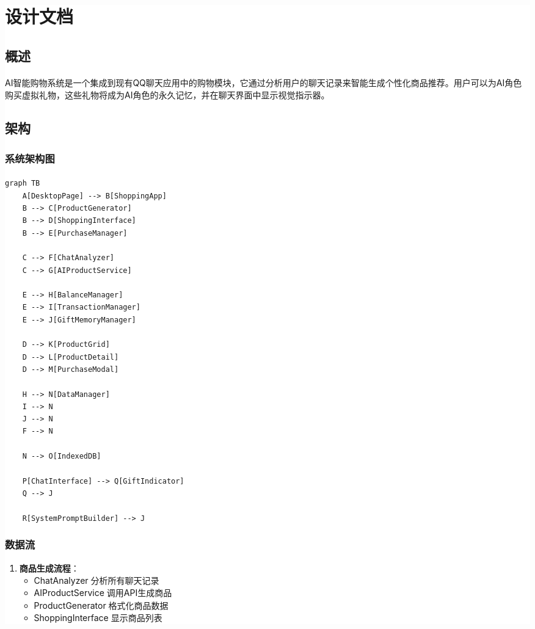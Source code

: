 # 设计文档

## 概述

AI智能购物系统是一个集成到现有QQ聊天应用中的购物模块，它通过分析用户的聊天记录来智能生成个性化商品推荐。用户可以为AI角色购买虚拟礼物，这些礼物将成为AI角色的永久记忆，并在聊天界面中显示视觉指示器。

## 架构

### 系统架构图

```mermaid
graph TB
    A[DesktopPage] --> B[ShoppingApp]
    B --> C[ProductGenerator]
    B --> D[ShoppingInterface]
    B --> E[PurchaseManager]
    
    C --> F[ChatAnalyzer]
    C --> G[AIProductService]
    
    E --> H[BalanceManager]
    E --> I[TransactionManager]
    E --> J[GiftMemoryManager]
    
    D --> K[ProductGrid]
    D --> L[ProductDetail]
    D --> M[PurchaseModal]
    
    H --> N[DataManager]
    I --> N
    J --> N
    F --> N
    
    N --> O[IndexedDB]
    
    P[ChatInterface] --> Q[GiftIndicator]
    Q --> J
    
    R[SystemPromptBuilder] --> J
```

### 数据流

1. **商品生成流程**：
   - ChatAnalyzer 分析所有聊天记录
   - AIProductService 调用API生成商品
   - ProductGenerator 格式化商品数据
   - ShoppingInterface 显示商品列表
